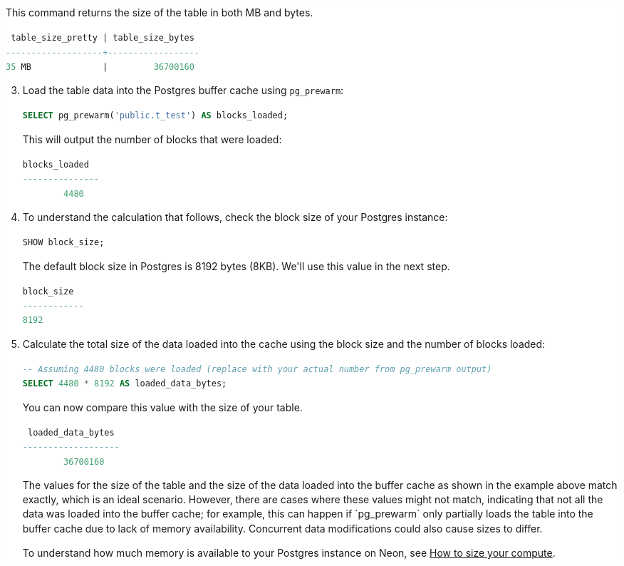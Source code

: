    This command returns the size of the table in both MB and bytes.

   ```sql
    table_size_pretty | table_size_bytes
   -------------------+------------------
   35 MB              |         36700160
   ```

3. Load the table data into the Postgres buffer cache using `pg_prewarm`:

   ```sql
   SELECT pg_prewarm('public.t_test') AS blocks_loaded;
   ```

   This will output the number of blocks that were loaded:

   ```sql
   blocks_loaded
   ---------------
           4480
   ```

4. To understand the calculation that follows, check the block size of your Postgres instance:

   ```sql
   SHOW block_size;
   ```

   The default block size in Postgres is 8192 bytes (8KB). We'll use this value in the next step.

   ```sql
   block_size
   ------------
   8192
   ```

5. Calculate the total size of the data loaded into the cache using the block size and the number of blocks loaded:

   ```sql
   -- Assuming 4480 blocks were loaded (replace with your actual number from pg_prewarm output)
   SELECT 4480 * 8192 AS loaded_data_bytes;
   ```

   You can now compare this value with the size of your table.

   ```sql
    loaded_data_bytes
   -------------------
           36700160
   ```

   <Admonition type="note">
   The values for the size of the table and the size of the data loaded into the buffer cache as shown in the example above match exactly, which is an ideal scenario. However, there are cases where these values might not match, indicating that not all the data was loaded into the buffer cache; for example, this can happen if `pg_prewarm` only partially loads the table into the buffer cache due to lack of memory availability. Concurrent data modifications could also cause sizes to differ.

   To understand how much memory is available to your Postgres instance on Neon, see [How to size your compute](/docs/manage/computes#how-to-size-your-compute).
   </Admonition>
